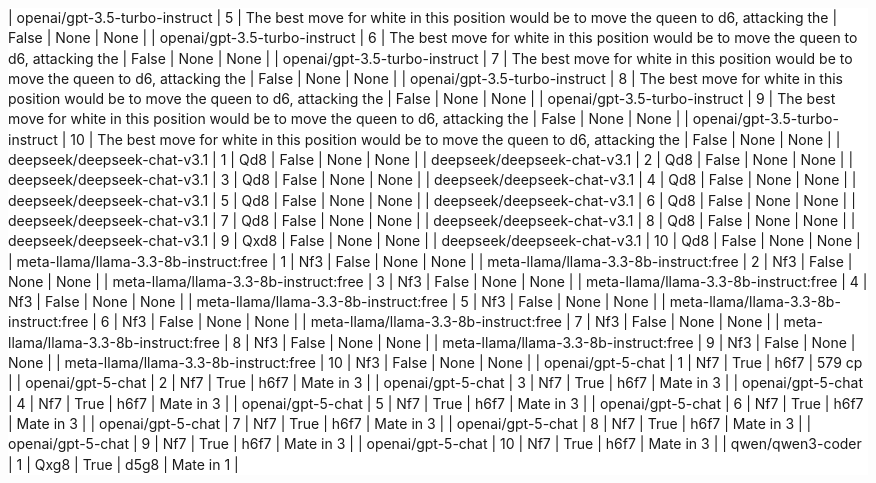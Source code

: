 | openai/gpt-3.5-turbo-instruct | 5 | The best move for white in this position would be to move the queen to d6, attacking the | False | None | None |
| openai/gpt-3.5-turbo-instruct | 6 | The best move for white in this position would be to move the queen to d6, attacking the | False | None | None |
| openai/gpt-3.5-turbo-instruct | 7 | The best move for white in this position would be to move the queen to d6, attacking the | False | None | None |
| openai/gpt-3.5-turbo-instruct | 8 | The best move for white in this position would be to move the queen to d6, attacking the | False | None | None |
| openai/gpt-3.5-turbo-instruct | 9 | The best move for white in this position would be to move the queen to d6, attacking the | False | None | None |
| openai/gpt-3.5-turbo-instruct | 10 | The best move for white in this position would be to move the queen to d6, attacking the | False | None | None |
| deepseek/deepseek-chat-v3.1 | 1 | Qd8 | False | None | None |
| deepseek/deepseek-chat-v3.1 | 2 | Qd8 | False | None | None |
| deepseek/deepseek-chat-v3.1 | 3 | Qd8 | False | None | None |
| deepseek/deepseek-chat-v3.1 | 4 | Qd8 | False | None | None |
| deepseek/deepseek-chat-v3.1 | 5 | Qd8 | False | None | None |
| deepseek/deepseek-chat-v3.1 | 6 | Qd8 | False | None | None |
| deepseek/deepseek-chat-v3.1 | 7 | Qd8 | False | None | None |
| deepseek/deepseek-chat-v3.1 | 8 | Qd8 | False | None | None |
| deepseek/deepseek-chat-v3.1 | 9 | Qxd8 | False | None | None |
| deepseek/deepseek-chat-v3.1 | 10 | Qd8 | False | None | None |
| meta-llama/llama-3.3-8b-instruct:free | 1 | Nf3 | False | None | None |
| meta-llama/llama-3.3-8b-instruct:free | 2 | Nf3 | False | None | None |
| meta-llama/llama-3.3-8b-instruct:free | 3 | Nf3 | False | None | None |
| meta-llama/llama-3.3-8b-instruct:free | 4 | Nf3 | False | None | None |
| meta-llama/llama-3.3-8b-instruct:free | 5 | Nf3 | False | None | None |
| meta-llama/llama-3.3-8b-instruct:free | 6 | Nf3 | False | None | None |
| meta-llama/llama-3.3-8b-instruct:free | 7 | Nf3 | False | None | None |
| meta-llama/llama-3.3-8b-instruct:free | 8 | Nf3 | False | None | None |
| meta-llama/llama-3.3-8b-instruct:free | 9 | Nf3 | False | None | None |
| meta-llama/llama-3.3-8b-instruct:free | 10 | Nf3 | False | None | None |
| openai/gpt-5-chat | 1 | Nf7 | True | h6f7 | 579 cp |
| openai/gpt-5-chat | 2 | Nf7 | True | h6f7 | Mate in 3 |
| openai/gpt-5-chat | 3 | Nf7 | True | h6f7 | Mate in 3 |
| openai/gpt-5-chat | 4 | Nf7 | True | h6f7 | Mate in 3 |
| openai/gpt-5-chat | 5 | Nf7 | True | h6f7 | Mate in 3 |
| openai/gpt-5-chat | 6 | Nf7 | True | h6f7 | Mate in 3 |
| openai/gpt-5-chat | 7 | Nf7 | True | h6f7 | Mate in 3 |
| openai/gpt-5-chat | 8 | Nf7 | True | h6f7 | Mate in 3 |
| openai/gpt-5-chat | 9 | Nf7 | True | h6f7 | Mate in 3 |
| openai/gpt-5-chat | 10 | Nf7 | True | h6f7 | Mate in 3 |
| qwen/qwen3-coder | 1 | Qxg8 | True | d5g8 | Mate in 1 |